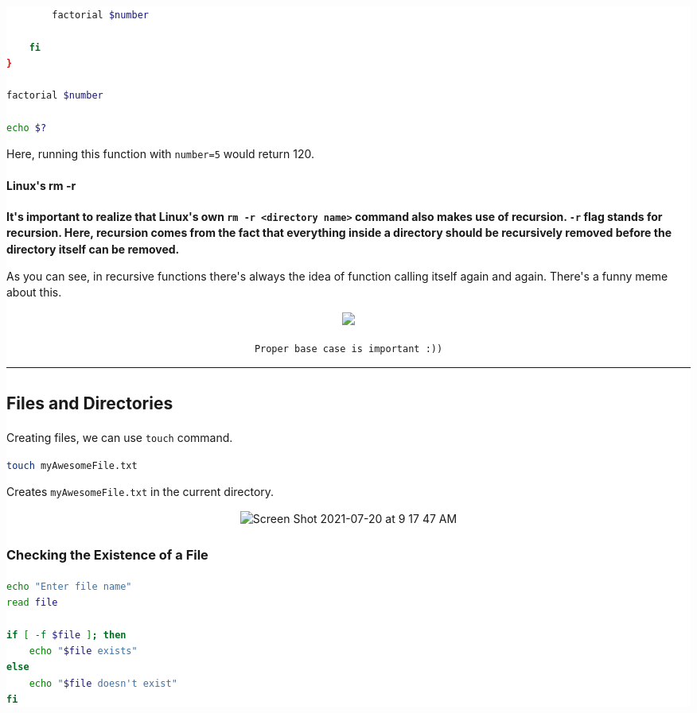 ```bash
        factorial $number

    fi
}

factorial $number

echo $?
```

Here, running this function with `number=5` would return 120.

<h4>Linux's rm -r</h4>

<b>It's important to realize that Linux's own `rm -r <directory name>` command also makes use of recursion. `-r` flag stands for recursion. Here, recursion comes from the fact that everything inside a directory should be recursively removed before the directory itself can be removed.</b>
	
As you can see, in recursive functions there's always the idea of function calling itself again and again. There's a funny meme about this.


<div align="center">
<img width="450" src="https://user-images.githubusercontent.com/31994778/126270516-daad786f-46ac-419f-b22f-f354c91a9315.jpeg">
	
	Proper base case is important :))
</div>

---

<div id="files-and-directories">
<h2>Files and Directories</h2>
</div>

Creating files, we can use `touch` command.

```bash
touch myAwesomeFile.txt
```

Creates `myAwesomeFile.txt` in the current directory.

<div align="center">
<img width="450" alt="Screen Shot 2021-07-20 at 9 17 47 AM" src="https://user-images.githubusercontent.com/31994778/126271193-3824c129-09b2-47ba-a29b-846fc25eb64f.png">
</div>

<h3>Checking the Existence of a File</h3>

```bash
echo "Enter file name"
read file

if [ -f $file ]; then
    echo "$file exists"
else
    echo "$file doesn't exist"
fi
```
